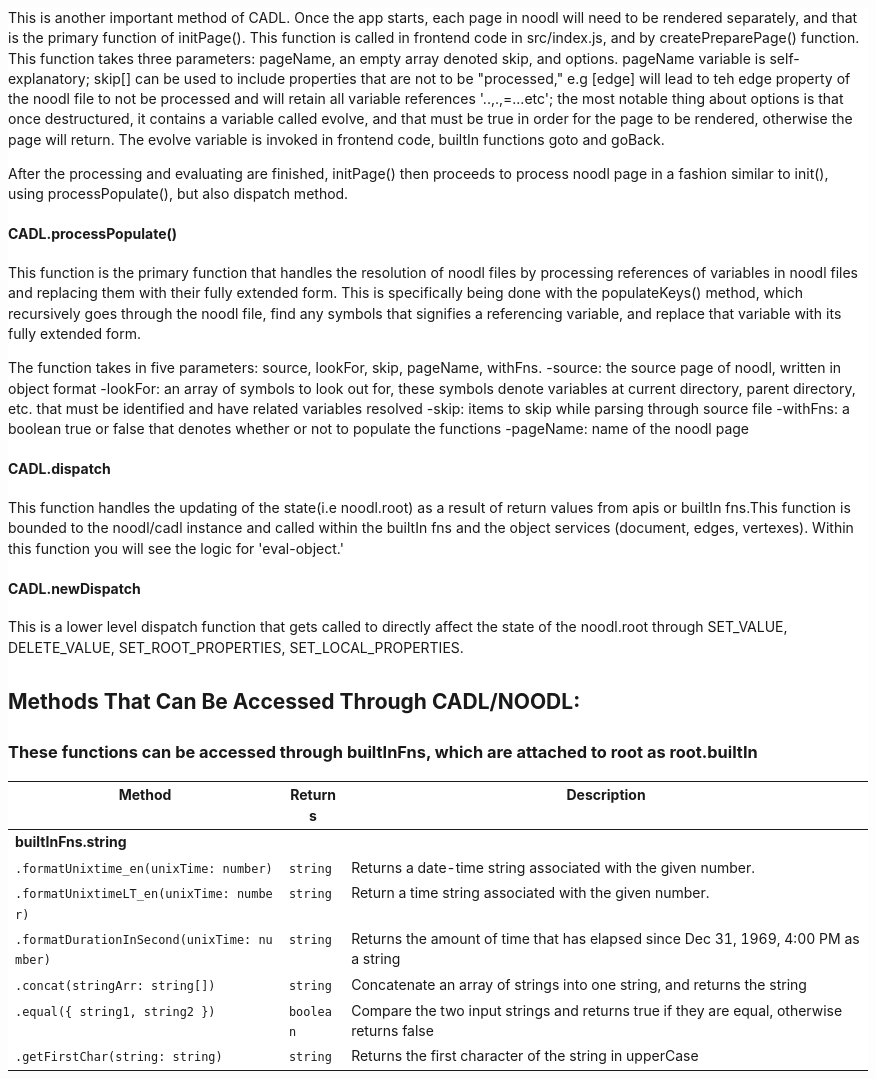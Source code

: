 This is another important method of CADL. Once the app starts, each page in
noodl will need to be rendered separately, and that is the primary function of
initPage(). This function is called in frontend code in src/index.js, and by
createPreparePage() function. This function takes three parameters: pageName, an
empty array denoted skip, and options. pageName variable is self-explanatory;
skip[] can be used to include properties that are not to be "processed," e.g [edge]
will lead to teh edge property of the noodl file to not be processed and will
retain all variable references '..,.,=...etc'; the most notable thing about options is
that once destructured, it contains a variable called evolve, and that must be
true in order for the page to be rendered, otherwise the page will return. The
evolve variable is invoked in frontend code, builtIn functions goto and goBack.

After the processing and evaluating are finished, initPage() then proceeds to
process noodl page in a fashion similar to init(), using processPopulate(), but
also dispatch method.

#### CADL.processPopulate()

This function is the primary function that handles the resolution of noodl files
by processing references of variables in noodl files and replacing them with
their fully extended form. This is specifically being done with the
populateKeys() method, which recursively goes through the noodl file, find any
symbols that signifies a referencing variable, and replace that variable with
its fully extended form.

The function takes in five parameters: source, lookFor, skip, pageName, withFns.
-source: the source page of noodl, written in object format -lookFor: an array of
symbols to look out for, these symbols denote variables at current directory,
parent directory, etc. that must be identified and have related variables
resolved -skip: items to skip while parsing through source file -withFns: a boolean
true or false that denotes whether or not to populate the functions
-pageName: name of the noodl page

#### CADL.dispatch

This function handles the updating of the state(i.e noodl.root) as a result of
return values from apis or builtIn fns.This function is
bounded to the noodl/cadl instance and called within the builtIn fns and the
object services (document, edges, vertexes). Within this function you will see
the logic for 'eval-object.'

#### CADL.newDispatch

This is a lower level dispatch function that gets called to directly affect the
state of the noodl.root through SET_VALUE, DELETE_VALUE, SET_ROOT_PROPERTIES,
SET_LOCAL_PROPERTIES.

## Methods That Can Be Accessed Through CADL/NOODL:

### These functions can be accessed through builtInFns, which are attached to root as root.builtIn

| Method                                                                                                 | Returns                 | Description                                                                                                                                                                                                       |
| ------------------------------------------------------------------------------------------------------ | ----------------------- | ----------------------------------------------------------------------------------------------------------------------------------------------------------------------------------------------------------------- |
| **builtInFns.string**                                                                                  |                         |                                                                                                                                                                                                                   |
| `.formatUnixtime_en(unixTime: number)`                                                                 | `string`                | Returns a date-time string associated with the given number.                                                                                                                                                      |
| `.formatUnixtimeLT_en(unixTime: number)`                                                               | `string`                | Return a time string associated with the given number.                                                                                                                                                            |
| `.formatDurationInSecond(unixTime: number)`                                                            | `string`                | Returns the amount of time that has elapsed since Dec 31, 1969, 4:00 PM as a string                                                                                                                               |
| `.concat(stringArr: string[])`                                                                         | `string`                | Concatenate an array of strings into one string, and returns the string                                                                                                                                           |
| `.equal({ string1, string2 })`                                                                         | `boolean`               | Compare the two input strings and returns true if they are equal, otherwise returns false                                                                                                                         |
| `.getFirstChar(string: string)`                                                                        | `string`                | Returns the first character of the string in upperCase                                                                                                                                                            |